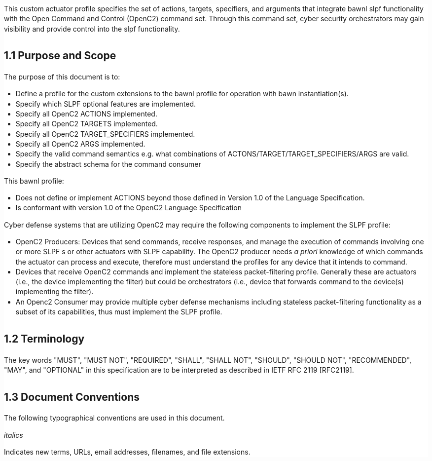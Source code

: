 This custom actuator profile specifies the set of actions,
targets, specifiers, and arguments
that integrate bawnl slpf  functionality
with the Open Command and Control (OpenC2) command set.
Through this command set,
cyber security orchestrators may gain visibility and
provide control into the slpf functionality.

## 1.1 Purpose and Scope

The purpose of this document is to:

* Define a profile for the custom extensions to the bawnl profile for operation with bawn instantiation(s).
* Specify which SLPF optional features are implemented.
* Specify all OpenC2 ACTIONS implemented.
* Specify all OpenC2 TARGETS implemented.
* Specify all OpenC2 TARGET_SPECIFIERS implemented.
* Specify all OpenC2 ARGS implemented.
* Specify the valid command semantics e.g. what combinations of ACTONS/TARGET/TARGET_SPECIFIERS/ARGS are valid.
* Specify the abstract schema for the command consumer

This bawnl profile:

* Does not define or implement ACTIONS beyond those defined in Version 1.0 of the Language Specification.
* Is conformant with version 1.0 of the OpenC2 Language Specification

Cyber defense systems that are utilizing OpenC2 may require the following components to implement the SLPF  profile:

* OpenC2 Producers: Devices that send commands, receive responses, and manage the execution of commands involving one or more SLPF s or other actuators with SLPF  capability. The OpenC2 producer needs _a priori_ knowledge of which commands the actuator can process and execute, therefore must understand the profiles for any device that it intends to command.
* Devices that receive OpenC2 commands and implement the stateless packet-filtering  profile. Generally these are actuators (i.e., the device implementing the filter) but could be orchestrators (i.e., device that forwards command to the device(s) implementing the filter).
* An Openc2 Consumer may provide multiple cyber defense mechanisms including stateless packet-filtering  functionality as a subset of its capabilities, thus must implement the SLPF  profile.

## 1.2 Terminology
The key words "MUST", "MUST NOT", "REQUIRED", "SHALL", "SHALL NOT", "SHOULD", "SHOULD NOT", "RECOMMENDED", "MAY", and "OPTIONAL" in this specification are to be interpreted as described in IETF RFC 2119 [RFC2119].

## 1.3 Document Conventions
The following typographical conventions are used in this document.

_italics_

Indicates new terms, URLs, email addresses, filenames, and file extensions.
